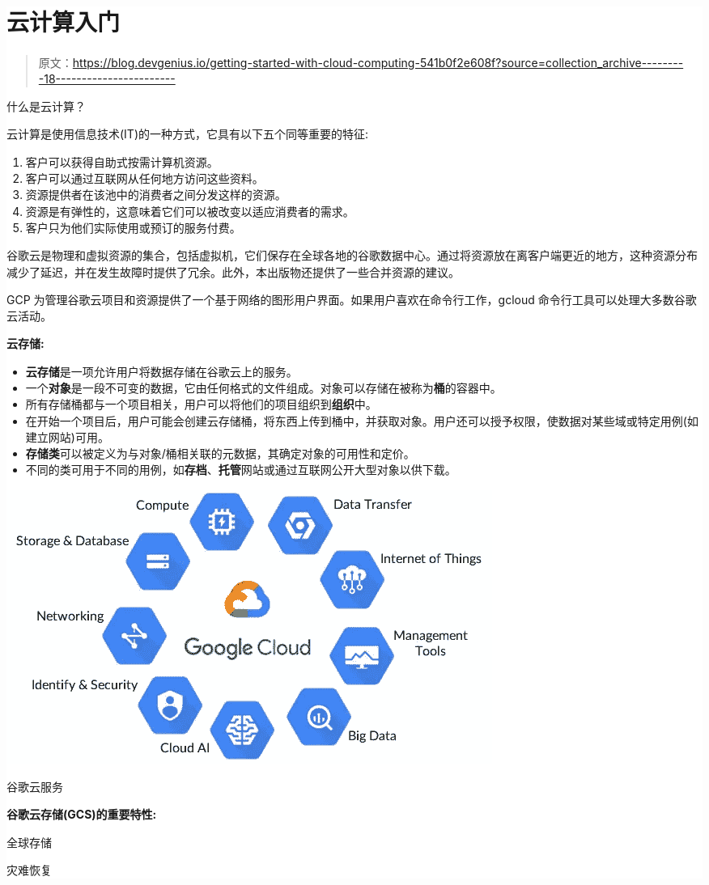 # 云计算入门

> 原文：<https://blog.devgenius.io/getting-started-with-cloud-computing-541b0f2e608f?source=collection_archive---------18----------------------->

什么是云计算？

云计算是使用信息技术(IT)的一种方式，它具有以下五个同等重要的特征:

1.  客户可以获得自助式按需计算机资源。
2.  客户可以通过互联网从任何地方访问这些资料。
3.  资源提供者在该池中的消费者之间分发这样的资源。
4.  资源是有弹性的，这意味着它们可以被改变以适应消费者的需求。
5.  客户只为他们实际使用或预订的服务付费。

谷歌云是物理和虚拟资源的集合，包括虚拟机，它们保存在全球各地的谷歌数据中心。通过将资源放在离客户端更近的地方，这种资源分布减少了延迟，并在发生故障时提供了冗余。此外，本出版物还提供了一些合并资源的建议。

GCP 为管理谷歌云项目和资源提供了一个基于网络的图形用户界面。如果用户喜欢在命令行工作，gcloud 命令行工具可以处理大多数谷歌云活动。

**云存储:**

*   **云存储**是一项允许用户将数据存储在谷歌云上的服务。
*   一个**对象**是一段不可变的数据，它由任何格式的文件组成。对象可以存储在被称为**桶**的容器中。
*   所有存储桶都与一个项目相关，用户可以将他们的项目组织到**组织**中。
*   在开始一个项目后，用户可能会创建云存储桶，将东西上传到桶中，并获取对象。用户还可以授予权限，使数据对某些域或特定用例(如建立网站)可用。
*   **存储类**可以被定义为与对象/桶相关联的元数据，其确定对象的可用性和定价。
*   不同的类可用于不同的用例，如**存档**、**托管**网站或通过互联网公开大型对象以供下载。

![](img/00ae80a528c99ee10ef1d3ddd2b50fff.png)

谷歌云服务

**谷歌云存储(GCS)的重要特性:**

全球存储

灾难恢复
